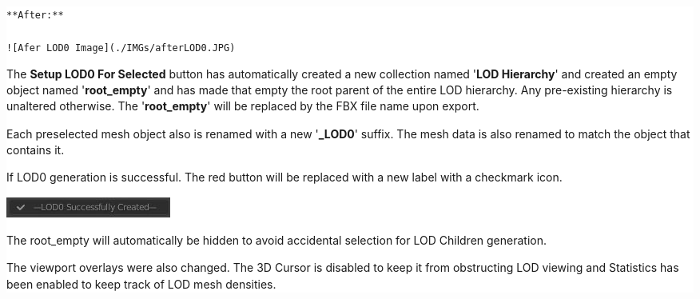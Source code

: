     **After:**

    ![Afer LOD0 Image](./IMGs/afterLOD0.JPG)

The **Setup LOD0 For Selected** button has automatically created a new collection named '**LOD Hierarchy**' and created an empty object named '**root_empty**' and has made that empty the root parent of the entire LOD hierarchy. Any pre-existing hierarchy is unaltered otherwise. The '**root_empty**' will be replaced by the FBX file name upon export.

Each preselected mesh object also is renamed with a new '**_LOD0**' suffix. The mesh data is also renamed to match the object that contains it.

If LOD0 generation is successful. The red button will be replaced with a new label with a checkmark icon.

![LOD0 Success Image](./IMGs/LOD0Success.JPG)

The root_empty will automatically be hidden to avoid accidental selection for LOD Children generation.

The viewport overlays were also changed. The 3D Cursor is disabled to keep it from obstructing LOD viewing and Statistics has been enabled to keep track of LOD mesh densities. 
